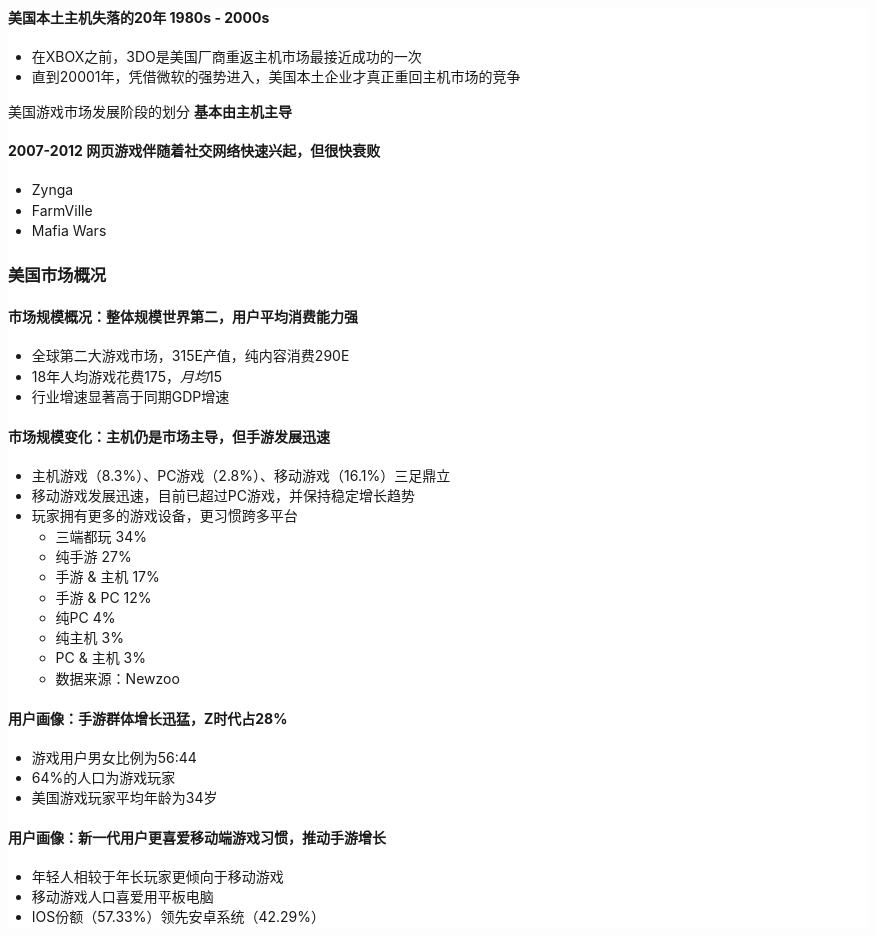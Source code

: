 
#### 美国本土主机失落的20年 1980s - 2000s

+ 在XBOX之前，3DO是美国厂商重返主机市场最接近成功的一次
+ 直到20001年，凭借微软的强势进入，美国本土企业才真正重回主机市场的竞争

美国游戏市场发展阶段的划分 **基本由主机主导**

#### 2007-2012 网页游戏伴随着社交网络快速兴起，但很快衰败

+ Zynga
+ FarmVille
+ Mafia Wars





### 美国市场概况

#### 市场规模概况：整体规模世界第二，用户平均消费能力强

+ 全球第二大游戏市场，315E产值，纯内容消费290E
+ 18年人均游戏花费$175，月均$15
+ 行业增速显著高于同期GDP增速



#### 市场规模变化：主机仍是市场主导，但手游发展迅速

+ 主机游戏（8.3%）、PC游戏（2.8%）、移动游戏（16.1%）三足鼎立
+ 移动游戏发展迅速，目前已超过PC游戏，并保持稳定增长趋势
+ 玩家拥有更多的游戏设备，更习惯跨多平台 
    - 三端都玩 34%
    - 纯手游 27%
    - 手游 & 主机 17%
    - 手游 & PC 12%
    - 纯PC 4%
    - 纯主机 3%
    - PC & 主机 3%
    - 数据来源：Newzoo



#### 用户画像：手游群体增长迅猛，Z时代占28%

+ 游戏用户男女比例为56:44
+ 64%的人口为游戏玩家
+ 美国游戏玩家平均年龄为34岁



#### 用户画像：新一代用户更喜爱移动端游戏习惯，推动手游增长

+ 年轻人相较于年长玩家更倾向于移动游戏
+ 移动游戏人口喜爱用平板电脑
+ IOS份额（57.33%）领先安卓系统（42.29%）


